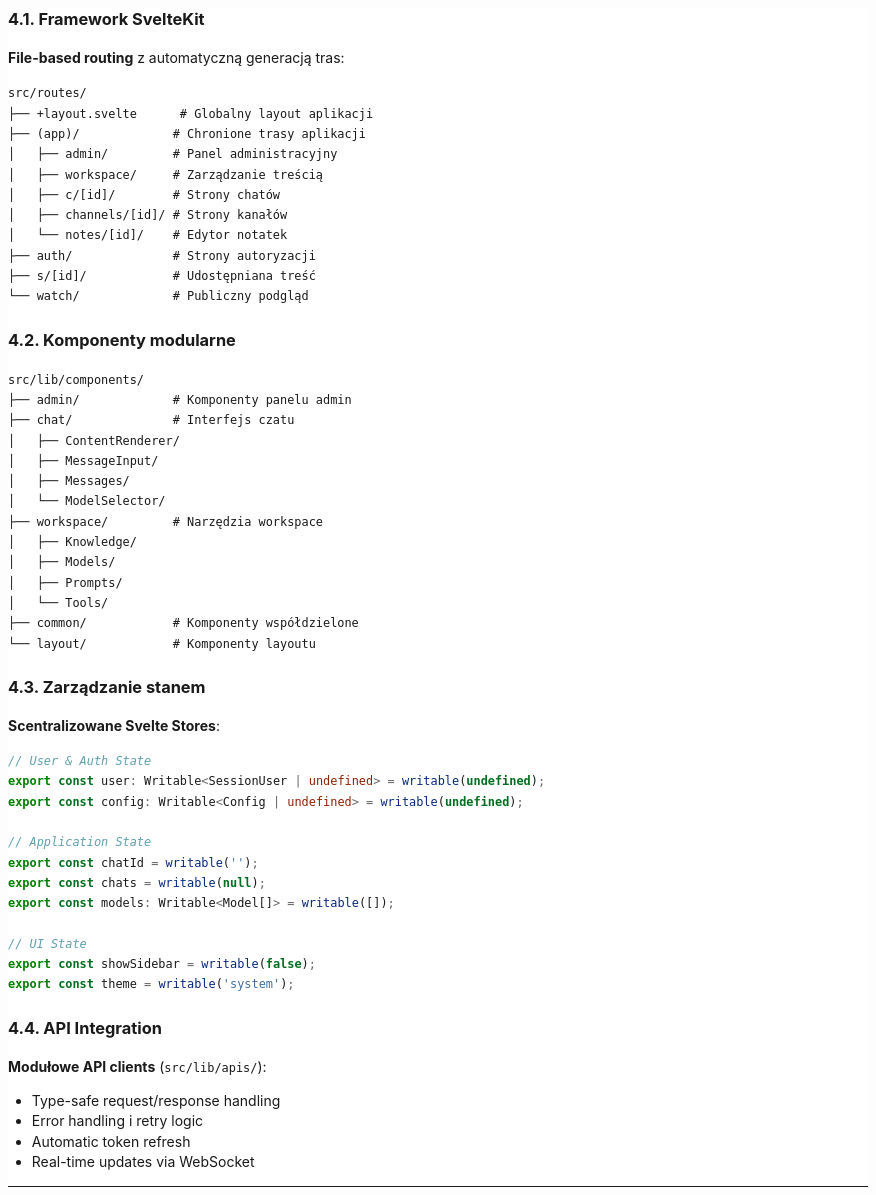 ### 4.1. Framework SvelteKit
**File-based routing** z automatyczną generacją tras:
```
src/routes/
├── +layout.svelte      # Globalny layout aplikacji
├── (app)/             # Chronione trasy aplikacji
│   ├── admin/         # Panel administracyjny
│   ├── workspace/     # Zarządzanie treścią
│   ├── c/[id]/        # Strony chatów
│   ├── channels/[id]/ # Strony kanałów
│   └── notes/[id]/    # Edytor notatek
├── auth/              # Strony autoryzacji
├── s/[id]/            # Udostępniana treść
└── watch/             # Publiczny podgląd
```

### 4.2. Komponenty modularne
```
src/lib/components/
├── admin/             # Komponenty panelu admin
├── chat/              # Interfejs czatu
│   ├── ContentRenderer/
│   ├── MessageInput/
│   ├── Messages/
│   └── ModelSelector/
├── workspace/         # Narzędzia workspace
│   ├── Knowledge/
│   ├── Models/
│   ├── Prompts/
│   └── Tools/
├── common/            # Komponenty współdzielone
└── layout/            # Komponenty layoutu
```

### 4.3. Zarządzanie stanem
**Scentralizowane Svelte Stores**:
```typescript
// User & Auth State
export const user: Writable<SessionUser | undefined> = writable(undefined);
export const config: Writable<Config | undefined> = writable(undefined);

// Application State
export const chatId = writable('');
export const chats = writable(null);
export const models: Writable<Model[]> = writable([]);

// UI State  
export const showSidebar = writable(false);
export const theme = writable('system');
```

### 4.4. API Integration
**Modułowe API clients** (`src/lib/apis/`):
- Type-safe request/response handling
- Error handling i retry logic
- Automatic token refresh
- Real-time updates via WebSocket

---